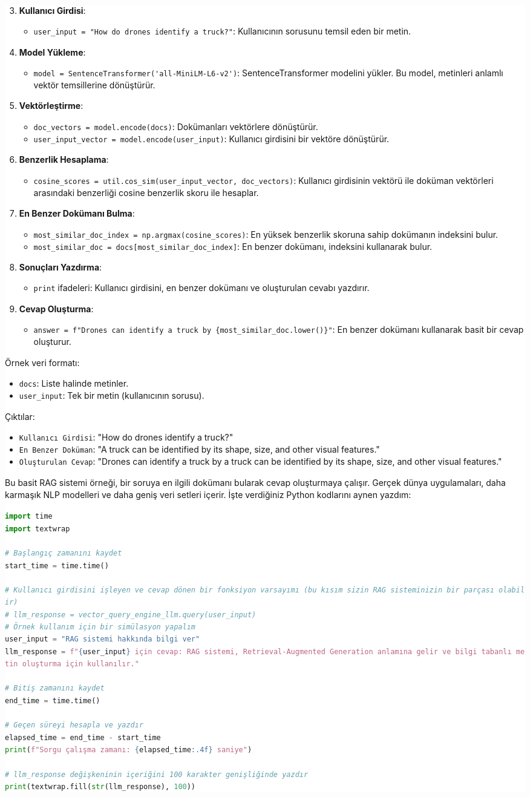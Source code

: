 3. **Kullanıcı Girdisi**:
   - `user_input = "How do drones identify a truck?"`: Kullanıcının sorusunu temsil eden bir metin.

4. **Model Yükleme**:
   - `model = SentenceTransformer('all-MiniLM-L6-v2')`: SentenceTransformer modelini yükler. Bu model, metinleri anlamlı vektör temsillerine dönüştürür.

5. **Vektörleştirme**:
   - `doc_vectors = model.encode(docs)`: Dokümanları vektörlere dönüştürür.
   - `user_input_vector = model.encode(user_input)`: Kullanıcı girdisini bir vektöre dönüştürür.

6. **Benzerlik Hesaplama**:
   - `cosine_scores = util.cos_sim(user_input_vector, doc_vectors)`: Kullanıcı girdisinin vektörü ile doküman vektörleri arasındaki benzerliği cosine benzerlik skoru ile hesaplar.

7. **En Benzer Dokümanı Bulma**:
   - `most_similar_doc_index = np.argmax(cosine_scores)`: En yüksek benzerlik skoruna sahip dokümanın indeksini bulur.
   - `most_similar_doc = docs[most_similar_doc_index]`: En benzer dokümanı, indeksini kullanarak bulur.

8. **Sonuçları Yazdırma**:
   - `print` ifadeleri: Kullanıcı girdisini, en benzer dokümanı ve oluşturulan cevabı yazdırır.

9. **Cevap Oluşturma**:
   - `answer = f"Drones can identify a truck by {most_similar_doc.lower()}"`: En benzer dokümanı kullanarak basit bir cevap oluşturur.

Örnek veri formatı:
- `docs`: Liste halinde metinler.
- `user_input`: Tek bir metin (kullanıcının sorusu).

Çıktılar:
- `Kullanıcı Girdisi`: "How do drones identify a truck?"
- `En Benzer Doküman`: "A truck can be identified by its shape, size, and other visual features."
- `Oluşturulan Cevap`: "Drones can identify a truck by a truck can be identified by its shape, size, and other visual features."

Bu basit RAG sistemi örneği, bir soruya en ilgili dokümanı bularak cevap oluşturmaya çalışır. Gerçek dünya uygulamaları, daha karmaşık NLP modelleri ve daha geniş veri setleri içerir. İşte verdiğiniz Python kodlarını aynen yazdım:

```python
import time
import textwrap

# Başlangıç zamanını kaydet
start_time = time.time()

# Kullanıcı girdisini işleyen ve cevap dönen bir fonksiyon varsayımı (bu kısım sizin RAG sisteminizin bir parçası olabilir)
# llm_response = vector_query_engine_llm.query(user_input)
# Örnek kullanım için bir simülasyon yapalım
user_input = "RAG sistemi hakkında bilgi ver"
llm_response = f"{user_input} için cevap: RAG sistemi, Retrieval-Augmented Generation anlamına gelir ve bilgi tabanlı metin oluşturma için kullanılır."

# Bitiş zamanını kaydet
end_time = time.time()

# Geçen süreyi hesapla ve yazdır
elapsed_time = end_time - start_time
print(f"Sorgu çalışma zamanı: {elapsed_time:.4f} saniye")

# llm_response değişkeninin içeriğini 100 karakter genişliğinde yazdır
print(textwrap.fill(str(llm_response), 100))
```
